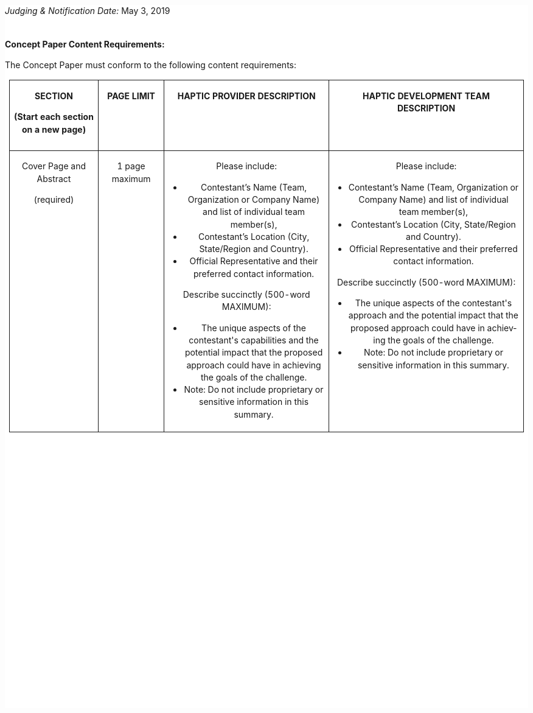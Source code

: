 <div><span lang="EN"><em>Judging &amp; Notification Date:</em> May 3, 2019</span></div>
<div>&nbsp;</div>
<p><strong><span lang="EN">Concept Paper Content Requirements:</span></strong></p>
<p><span lang="EN">The Concept Paper must conform to the following content requirements:</span></p>
<table class="MsoNormalTable" style="height: 1032px; margin-left: 5pt; border-collapse: collapse; border: none; width: 846px;" border="2" cellspacing="0" cellpadding="6">
<thead>
<tr style="mso-yfti-irow: 0; mso-yfti-firstrow: yes; height: 46.0pt;">
<td style="text-align: center; height: 58px; width: 150.222px; border-style: solid;" valign="top">
<p align="center"><strong><span lang="EN">SECTION</span></strong></p>
<div align="center"><strong><span lang="EN">(Start each section on a new page)</span></strong></div>
<div align="center">&nbsp;</div>
</td>
<td style="text-align: center; height: 58px; width: 104.889px; border-style: solid;" valign="top">
<p align="center"><strong><span lang="EN">PAGE LIMIT</span></strong></p>
</td>
<td style="text-align: center; height: 58px; width: 290.667px; border-style: solid;" valign="top">
<p align="center"><strong><span lang="EN">HAPTIC PROVIDER DESCRIPTION</span></strong></p>
</td>
<td style="text-align: center; height: 58px; width: 345.778px; border-style: solid;" valign="top">
<p align="center"><strong><span lang="EN">HAPTIC DEVELOPMENT TEAM DESCRIPTION</span></strong></p>
</td>
</tr>
</thead>
<tbody>
<tr style="mso-yfti-irow: 1; height: 194.0pt;">
<td style="text-align: center; height: 352px; width: 150.222px; border-style: solid;" valign="top">
<p><span lang="EN">Cover Page and Abstract</span></p>
<div><span lang="EN">(required)</span></div>
</td>
<td style="text-align: center; height: 352px; width: 104.889px; border-style: solid;" valign="top">
<p><span lang="EN">1 page maximum</span></p>
</td>
<td style="text-align: center; height: 352px; width: 290.667px; border-style: solid;" valign="top">
<p><span lang="EN">Please include: </span></p>
<ul>
<li><span lang="EN">Contestant&rsquo;s Name (Team, Organization or Company Name) and list of individual team member(s),</span></li>
<li>Contestant&rsquo;s Location (City, State/Region and Country).</li>
<li>Official Representative and their preferred contact information.</li>
</ul>
<p><span lang="EN">Describe succinctly (500-word MAXIMUM):</span></p>
<ul>
<li><span lang="EN">The unique aspects of the contestant's capabilities and the potential impact that the proposed approach could have in achieving the goals of the challenge.</span></li>
<li>Note: Do not include proprietary or sensitive information in this summary.</li>
</ul>
</td>
<td style="text-align: center; height: 352px; width: 345.778px; border-style: solid;" valign="top">
<p><span lang="EN">Please include: </span></p>
<ul>
<li><span lang="EN">Contestant&rsquo;s Name (Team, Organization or Company Name) and list of individual team member(s),</span></li>
<li>Contestant&rsquo;s Location (City, State/Region and Country).</li>
<li>Official Representative and their preferred contact information.</li>
</ul>
<p><span lang="EN">Describe succinctly (500-word MAXIMUM):</span></p>
<ul>
<li><span lang="EN">The unique aspects of the contestant's approach and the potential impact that the proposed approach could have in achieving the goals of the challenge.</span></li>
<li>Note: Do not include proprietary or sensitive information in this summary.</li>
</ul>
</td>